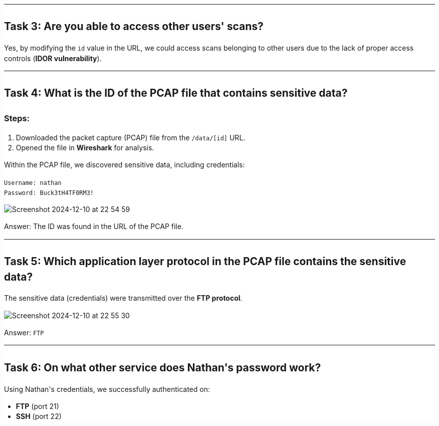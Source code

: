

---

## Task 3: Are you able to access other users' scans?


Yes, by modifying the `id` value in the URL, we could access scans belonging to other users due to the lack of proper access controls (**IDOR vulnerability**).


---

## Task 4: What is the ID of the PCAP file that contains sensitive data?


### Steps:
1. Downloaded the packet capture (PCAP) file from the `/data/[id]` URL.
2. Opened the file in **Wireshark** for analysis.


Within the PCAP file, we discovered sensitive data, including credentials:
```
Username: nathan
Password: Buck3tH4TF0RM3!
```
<img width="666" alt="Screenshot 2024-12-10 at 22 54 59" src="https://github.com/user-attachments/assets/9e98d3fb-fc75-4206-b69f-ae5c6e2e2b40">


Answer: The ID was found in the URL of the PCAP file.


---

## Task 5: Which application layer protocol in the PCAP file contains the sensitive data?


The sensitive data (credentials) were transmitted over the **FTP protocol**.




<img width="630" alt="Screenshot 2024-12-10 at 22 55 30" src="https://github.com/user-attachments/assets/e2f2eee5-9307-46b8-9738-3e2e6155f934">



Answer: `FTP`



---

## Task 6: On what other service does Nathan's password work?


Using Nathan's credentials, we successfully authenticated on:
- **FTP** (port 21)
- **SSH** (port 22)
